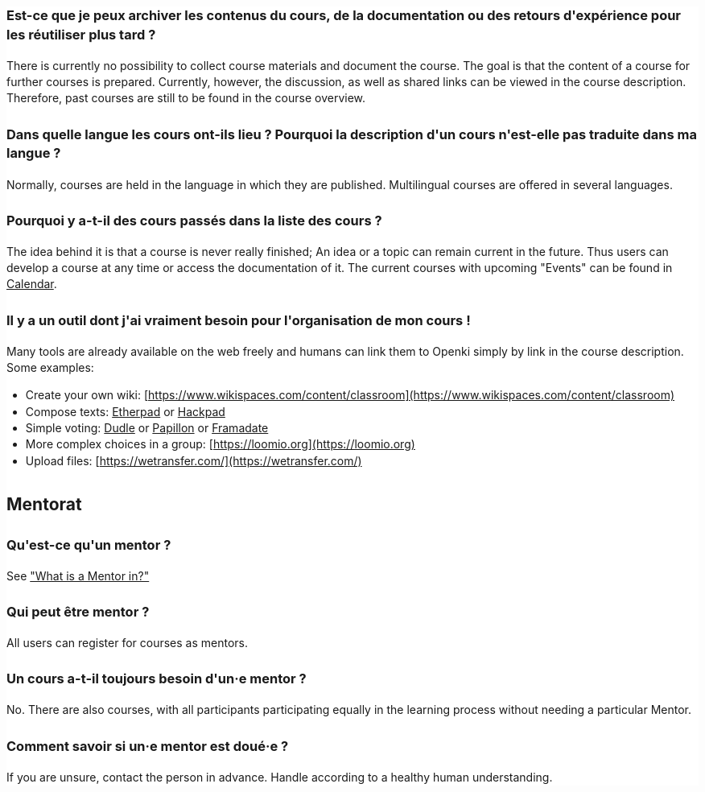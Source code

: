 ### Est-ce que je peux archiver les contenus du cours, de la documentation ou des retours d'expérience pour les réutiliser plus tard ?
There is currently no possibility to collect course materials and document the course. The goal is that the content of a course for further courses is prepared. Currently, however, the discussion, as well as shared links can be viewed in the course description. Therefore, past courses are still to be found in the course overview.

### Dans quelle langue les cours ont-ils lieu ? Pourquoi la description d'un cours n'est-elle pas traduite dans ma langue ?
Normally, courses are held in the language in which they are published. Multilingual courses are offered in several languages.

### Pourquoi y a-t-il des cours passés dans la liste des cours ?
The idea behind it is that a course is never really finished; An idea or a topic can remain current in the future. Thus users can develop a course at any time or access the documentation of it. The current courses with upcoming "Events" can be found in [Calendar](https://openki.net/calendar).


### Il y a un outil dont j'ai vraiment besoin pour l'organisation de mon cours !
Many tools are already available on the web freely and humans can link them to Openki simply by link in the course description. Some examples:

* Create your own wiki: [https://www.wikispaces.com/content/classroom](https://www.wikispaces.com/content/classroom)
* Compose texts: [Etherpad](https://etherpad.wikimedia.org) or [Hackpad](https://hackpad.com)
* Simple voting: [Dudle](https://dudle.inf.tu-dresden.de/) or [Papillon](http://papilio.niadomo.net/create/) or [Framadate](http://framadate.org)
* More complex choices in a group: [https://loomio.org](https://loomio.org)
* Upload files: [https://wetransfer.com/](https://wetransfer.com/)


## Mentorat

### Qu'est-ce qu'un mentor ?
See ["What is a Mentor in?"](#what-is-a-mentor)

### Qui peut être mentor ?
All users can register for courses as mentors.

### Un cours a-t-il toujours besoin d'un·e mentor ?
No. There are also courses, with all participants participating equally in the learning process without needing a particular Mentor.

### Comment savoir si un·e mentor est doué·e ?
If you are unsure, contact the person in advance. Handle according to a healthy human understanding.

